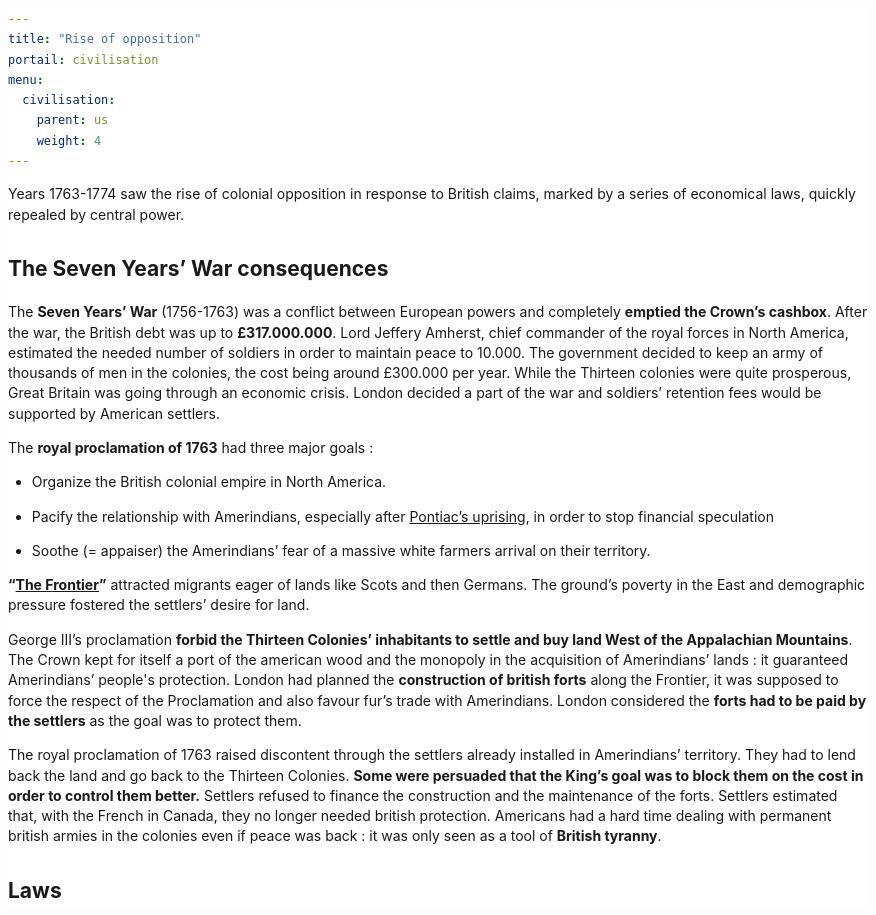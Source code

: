 ```yaml
---
title: "Rise of opposition"
portail: civilisation
menu:
  civilisation:
    parent: us
    weight: 4
---
```


Years 1763-1774 saw the rise of colonial opposition in response to British claims, marked by a series of economical laws, quickly repealed by central power.

## The Seven Years’ War consequences

The **Seven Years’ War** (1756-1763) was a conflict between European powers and completely **emptied the Crown’s cashbox**. After the war, the British debt was up to **£317.000.000**. Lord Jeffery Amherst, chief commander of the royal forces in North America, estimated the needed number of soldiers in order to maintain peace to 10.000. The government decided to keep an army of thousands of men in the colonies, the cost being around £300.000 per year. While the Thirteen colonies were quite prosperous, Great Britain was going through an economic crisis. London decided a part of the war and soldiers’ retention fees would be supported by American settlers.

The **royal proclamation of 1763** had three major goals :

- Organize the British colonial empire in North America.

- Pacify the relationship with Amerindians, especially after [Pontiac’s uprising](https://fr.wikipedia.org/wiki/Pontiac_(outaouais)), in order to stop financial speculation

- Soothe (= appaiser) the Amerindians’ fear of a massive white farmers arrival on their territory.

**“[The Frontier](https://fr.wikipedia.org/wiki/La_Fronti%C3%A8re)”** attracted migrants eager of lands like Scots and then Germans. The ground’s poverty in the East and demographic pressure fostered the settlers’ desire for land.

George III’s proclamation **forbid the Thirteen Colonies’ inhabitants to settle and buy land West of the Appalachian Mountains**. The Crown kept for itself a port of the american wood and the monopoly in the acquisition of Amerindians’ lands : it guaranteed Amerindians’ people's protection. London had planned the **construction of british forts** along the Frontier, it was supposed to force the respect of the Proclamation and also favour fur’s trade with Amerindians. London considered the **forts had to be paid by the settlers** as the goal was to protect them.

The royal proclamation of 1763 raised discontent through the settlers already installed in Amerindians’ territory. They had to lend back the land and go back to the Thirteen Colonies. **Some were persuaded that the King’s goal was to block them on the cost in order to control them better.** Settlers refused to finance the construction and the maintenance of the forts. Settlers estimated that, with the French in Canada, they no longer needed british protection. Americans had a hard time dealing with permanent british armies in the colonies even if peace was back : it was only seen as a tool of **British tyranny**.

## Laws
